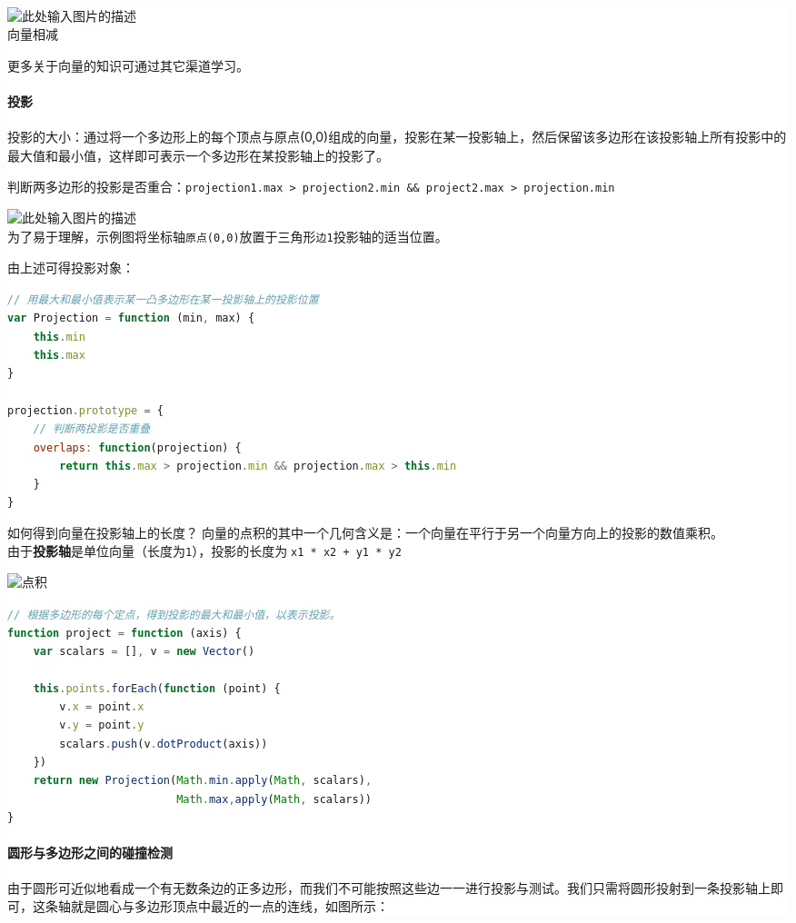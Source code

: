 ![此处输入图片的描述][16]    
向量相减


更多关于向量的知识可通过其它渠道学习。

#### 投影

投影的大小：通过将一个多边形上的每个顶点与原点(0,0)组成的向量，投影在某一投影轴上，然后保留该多边形在该投影轴上所有投影中的最大值和最小值，这样即可表示一个多边形在某投影轴上的投影了。

判断两多边形的投影是否重合：`projection1.max > projection2.min && project2.max > projection.min`

![此处输入图片的描述][17]    
为了易于理解，示例图将坐标轴`原点(0,0)`放置于三角形`边1`投影轴的适当位置。

由上述可得投影对象：

```js
// 用最大和最小值表示某一凸多边形在某一投影轴上的投影位置
var Projection = function (min, max) {
    this.min
    this.max
}

projection.prototype = {
    // 判断两投影是否重叠
    overlaps: function(projection) {
        return this.max > projection.min && projection.max > this.min
    }
}
```

如何得到向量在投影轴上的长度？
向量的点积的其中一个几何含义是：一个向量在平行于另一个向量方向上的投影的数值乘积。  
由于**投影轴**是单位向量（长度为`1`），投影的长度为 `x1 * x2 + y1 * y2`

![点积][18]

```js
// 根据多边形的每个定点，得到投影的最大和最小值，以表示投影。
function project = function (axis) {
    var scalars = [], v = new Vector()
    
    this.points.forEach(function (point) {
        v.x = point.x
        v.y = point.y
        scalars.push(v.dotProduct(axis))
    })
    return new Projection(Math.min.apply(Math, scalars),
                          Math.max,apply(Math, scalars))
}
```

#### 圆形与多边形之间的碰撞检测
由于圆形可近似地看成一个有无数条边的正多边形，而我们不可能按照这些边一一进行投影与测试。我们只需将圆形投射到一条投影轴上即可，这条轴就是圆心与多边形顶点中最近的一点的连线，如图所示：


  [1]: https://misc.aotu.io/JChehe/2017-02-13-2d-collision-detection/rectangle_collision.png
  [2]: https://misc.aotu.io/JChehe/2017-02-13-2d-collision-detection/two_point_distance.png
  [3]: https://misc.aotu.io/JChehe/2017-02-13-2d-collision-detection/circle_collision.png
  [4]: https://misc.aotu.io/JChehe/2017-02-13-2d-collision-detection/cicle_rectangle_left.png
  [5]: https://misc.aotu.io/JChehe/2017-02-13-2d-collision-detection/circle_rectangle_right.png
  [6]: https://misc.aotu.io/JChehe/2017-02-13-2d-collision-detection/circle_rectangle_center.png
  [7]: https://misc.aotu.io/JChehe/2017-02-13-2d-collision-detection/circle_and_rotated_rect.png
  [8]: https://misc.aotu.io/JChehe/2017-02-13-2d-collision-detection/circle_and_rotated_rect_formula.png
  [9]: https://misc.aotu.io/JChehe/2017-02-13-2d-collision-detection/map_cell_collision.png
  [10]: http://devbutze.blogspot.com/2014/02/html5-canvas-offscreen-rendering.html
  [11]: https://misc.aotu.io/JChehe/2017-02-13-2d-collision-detection/pixel_collision.png
  [12]: https://misc.aotu.io/JChehe/2017-02-13-2d-collision-detection/ray_casting_collision.png
  [13]: https://misc.aotu.io/JChehe/2017-02-13-2d-collision-detection/sat_base.png
  [14]: https://misc.aotu.io/JChehe/2017-02-13-2d-collision-detection/sat_projection_two.png
  [15]: https://misc.aotu.io/JChehe/2017-02-13-2d-collision-detection/sat_projection_one.png
  [16]: https://misc.aotu.io/JChehe/2017-02-13-2d-collision-detection/vector_subtract.png
  [17]: https://misc.aotu.io/JChehe/2017-02-13-2d-collision-detection/sat_project_length.png
  [18]: https://misc.aotu.io/JChehe/2017-02-13-2d-collision-detection/dot_product.png
  [19]: https://misc.aotu.io/JChehe/2017-02-13-2d-collision-detection/sat_projection_circle.png
  [20]: http://www.sevenson.com.au/actionscript/sat/
  [21]: http://www.metanetsoftware.com/technique/tutorialA.html
  [22]: http://gamedevelopment.tutsplus.com/tutorials/collision-detection-using-the-separating-axis-theorem--gamedev-169
  [23]: http://www.codezealot.org/archives/55
  [24]: http://rocketmandevelopment.com/blog/separation-of-axis-theorem-for-collision-detection/
  [25]: https://misc.aotu.io/JChehe/2017-02-13-2d-collision-detection/mit.png
  [26]: https://developer.mozilla.org/en-US/docs/Games/Techniques/2D_collision_detection
  [27]: https://item.jd.com/11231175.html?dist=jd
  [28]: http://lazyfoo.net/SDL_tutorials/lesson19/index.php
  [29]: http://www.migapro.com/circle-and-rotated-rectangle-collision-detection/
  [30]: http://www.cnblogs.com/ywxgod/archive/2010/08/06/1793609.html
